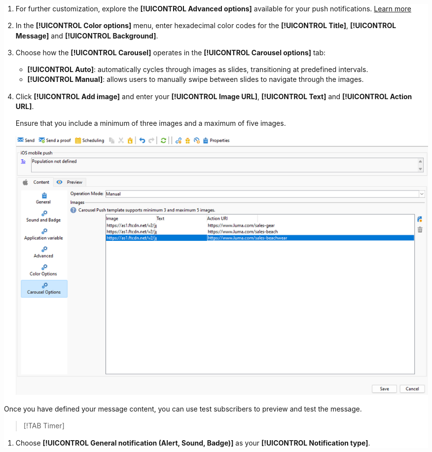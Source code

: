 1. For further customization, explore the **[!UICONTROL Advanced options]** available for your push notifications. [Learn more](#push-advanced)

1. In the **[!UICONTROL Color options]** menu, enter hexadecimal color codes for the **[!UICONTROL Title]**, **[!UICONTROL Message]** and **[!UICONTROL Background]**.

1. Choose how the **[!UICONTROL Carousel]** operates in the **[!UICONTROL Carousel options]** tab: 

    * **[!UICONTROL Auto]**: automatically cycles through images as slides, transitioning at predefined intervals.
    * **[!UICONTROL Manual]**: allows users to manually swipe between slides to navigate through the images.

1. Click **[!UICONTROL Add image]** and enter your **[!UICONTROL Image URL]**, **[!UICONTROL Text]** and **[!UICONTROL Action URL]**.

    Ensure that you include a minimum of three images and a maximum of five images.

    ![](assets/rich_push_ios_carousel_3.png)

Once you have defined your message content, you can use test subscribers to preview and test the message.

>[!TAB Timer]

1. Choose **[!UICONTROL General notification (Alert, Sound, Badge)]** as your **[!UICONTROL Notification type]**.
